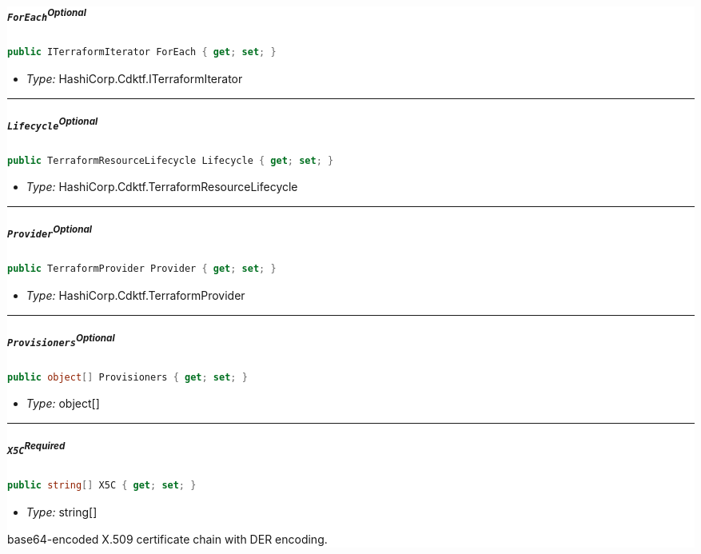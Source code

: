 
##### `ForEach`<sup>Optional</sup> <a name="ForEach" id="@cdktf/provider-okta.samlIdpSigningKey.SamlIdpSigningKeyConfig.property.forEach"></a>

```csharp
public ITerraformIterator ForEach { get; set; }
```

- *Type:* HashiCorp.Cdktf.ITerraformIterator

---

##### `Lifecycle`<sup>Optional</sup> <a name="Lifecycle" id="@cdktf/provider-okta.samlIdpSigningKey.SamlIdpSigningKeyConfig.property.lifecycle"></a>

```csharp
public TerraformResourceLifecycle Lifecycle { get; set; }
```

- *Type:* HashiCorp.Cdktf.TerraformResourceLifecycle

---

##### `Provider`<sup>Optional</sup> <a name="Provider" id="@cdktf/provider-okta.samlIdpSigningKey.SamlIdpSigningKeyConfig.property.provider"></a>

```csharp
public TerraformProvider Provider { get; set; }
```

- *Type:* HashiCorp.Cdktf.TerraformProvider

---

##### `Provisioners`<sup>Optional</sup> <a name="Provisioners" id="@cdktf/provider-okta.samlIdpSigningKey.SamlIdpSigningKeyConfig.property.provisioners"></a>

```csharp
public object[] Provisioners { get; set; }
```

- *Type:* object[]

---

##### `X5C`<sup>Required</sup> <a name="X5C" id="@cdktf/provider-okta.samlIdpSigningKey.SamlIdpSigningKeyConfig.property.x5C"></a>

```csharp
public string[] X5C { get; set; }
```

- *Type:* string[]

base64-encoded X.509 certificate chain with DER encoding.

